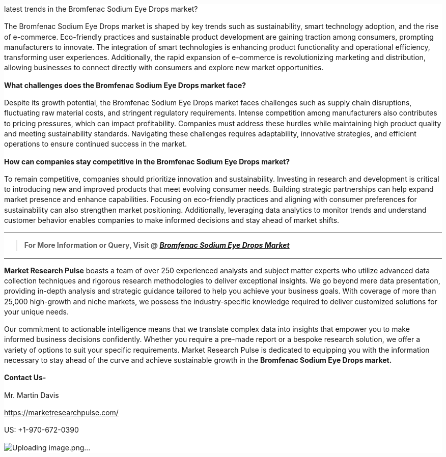 latest trends in the Bromfenac Sodium Eye Drops market?</strong></p><p>The Bromfenac Sodium Eye Drops market is shaped by key trends such as sustainability, smart technology adoption, and the rise of e-commerce. Eco-friendly practices and sustainable product development are gaining traction among consumers, prompting manufacturers to innovate. The integration of smart technologies is enhancing product functionality and operational efficiency, transforming user experiences. Additionally, the rapid expansion of e-commerce is revolutionizing marketing and distribution, allowing businesses to connect directly with consumers and explore new market opportunities.</p><p><strong>What challenges does the Bromfenac Sodium Eye Drops market face?</strong></p><p>Despite its growth potential, the Bromfenac Sodium Eye Drops market faces challenges such as supply chain disruptions, fluctuating raw material costs, and stringent regulatory requirements. Intense competition among manufacturers also contributes to pricing pressures, which can impact profitability. Companies must address these hurdles while maintaining high product quality and meeting sustainability standards. Navigating these challenges requires adaptability, innovative strategies, and efficient operations to ensure continued success in the market.</p><p><strong>How can companies stay competitive in the Bromfenac Sodium Eye Drops market?</strong></p><p>To remain competitive, companies should prioritize innovation and sustainability. Investing in research and development is critical to introducing new and improved products that meet evolving consumer needs. Building strategic partnerships can help expand market presence and enhance capabilities. Focusing on eco-friendly practices and aligning with consumer preferences for sustainability can also strengthen market positioning. Additionally, leveraging data analytics to monitor trends and understand customer behavior enables companies to make informed decisions and stay ahead of market shifts.</p><hr /><blockquote><p><strong>For More Information or Query, Visit @&nbsp;<em><a href="https://marketresearchpulse.com/report/96651/bromfenac-sodium-eye-drops-market?utm_source=Linkedin&utm_medium=0117">Bromfenac Sodium Eye Drops Market</a></em></strong></p></blockquote><hr /><p><strong>Market Research Pulse</strong> boasts a team of over 250 experienced analysts and subject matter experts who utilize advanced data collection techniques and rigorous research methodologies to deliver exceptional insights. We go beyond mere data presentation, providing in-depth analysis and strategic guidance tailored to help you achieve your business goals. With coverage of more than 25,000 high-growth and niche markets, we possess the industry-specific knowledge required to deliver customized solutions for your unique needs.</p><p>Our commitment to actionable intelligence means that we translate complex data into insights that empower you to make informed business decisions confidently. Whether you require a pre-made report or a bespoke research solution, we offer a variety of options to suit your specific requirements. Market Research Pulse is dedicated to equipping you with the information necessary to stay ahead of the curve and achieve sustainable growth in the <strong>Bromfenac Sodium Eye Drops market.</strong></p><p><strong>Contact Us-</strong></p><p>Mr. Martin Davis</p><p>https://marketresearchpulse.com/</p><p>US: +1-970-672-0390</p>
![Uploading image.png…]()
